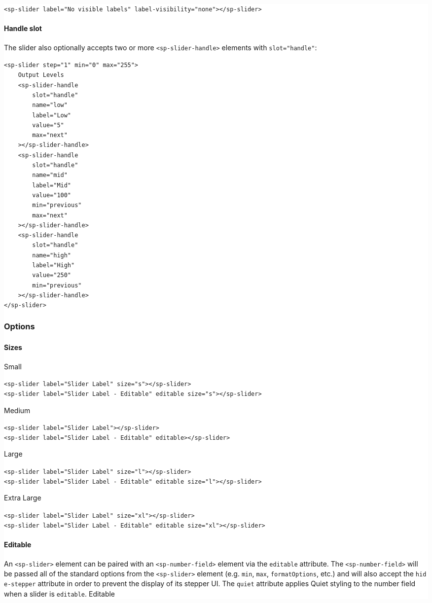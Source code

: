     <sp-slider label="No visible labels" label-visibility="none"></sp-slider>
#### Handle slot
The slider also optionally accepts two or more `<sp-slider-handle>` elements with `slot="handle"`:
    
    <sp-slider step="1" min="0" max="255">
        Output Levels
        <sp-slider-handle
            slot="handle"
            name="low"
            label="Low"
            value="5"
            max="next"
        ></sp-slider-handle>
        <sp-slider-handle
            slot="handle"
            name="mid"
            label="Mid"
            value="100"
            min="previous"
            max="next"
        ></sp-slider-handle>
        <sp-slider-handle
            slot="handle"
            name="high"
            label="High"
            value="250"
            min="previous"
        ></sp-slider-handle>
    </sp-slider>
### Options
#### Sizes
Small
    
    <sp-slider label="Slider Label" size="s"></sp-slider>
    <sp-slider label="Slider Label - Editable" editable size="s"></sp-slider>
Medium
    
    <sp-slider label="Slider Label"></sp-slider>
    <sp-slider label="Slider Label - Editable" editable></sp-slider>
Large
    
    <sp-slider label="Slider Label" size="l"></sp-slider>
    <sp-slider label="Slider Label - Editable" editable size="l"></sp-slider>
Extra Large
    
    <sp-slider label="Slider Label" size="xl"></sp-slider>
    <sp-slider label="Slider Label - Editable" editable size="xl"></sp-slider>
#### Editable
An `<sp-slider>` element can be paired with an `<sp-number-field>` element via the `editable` attribute. The `<sp-number-field>` will be passed all of the standard options from the `<sp-slider>` element (e.g. `min`, `max`, `formatOptions`, etc.) and will also accept the `hide-stepper` attribute in order to prevent the display of its stepper UI.
The `quiet` attribute applies Quiet styling to the number field when a slider is `editable`.
Editable
    